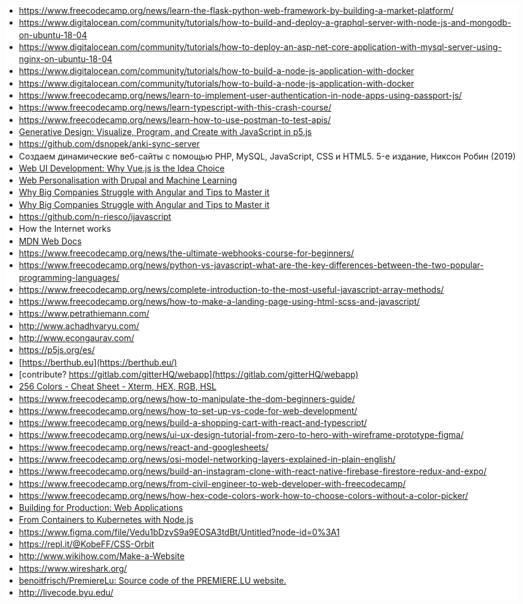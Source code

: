* https://www.freecodecamp.org/news/learn-the-flask-python-web-framework-by-building-a-market-platform/
* https://www.digitalocean.com/community/tutorials/how-to-build-and-deploy-a-graphql-server-with-node-js-and-mongodb-on-ubuntu-18-04
* https://www.digitalocean.com/community/tutorials/how-to-deploy-an-asp-net-core-application-with-mysql-server-using-nginx-on-ubuntu-18-04
* https://www.digitalocean.com/community/tutorials/how-to-build-a-node-js-application-with-docker
* https://www.digitalocean.com/community/tutorials/how-to-build-a-node-js-application-with-docker
* https://www.freecodecamp.org/news/learn-to-implement-user-authentication-in-node-apps-using-passport-js/
* https://www.freecodecamp.org/news/learn-typescript-with-this-crash-course/
* https://www.freecodecamp.org/news/learn-how-to-use-postman-to-test-apis/
* [Generative Design: Visualize, Program, and Create with JavaScript in p5.js](https://de1lib.org/book/5468245/3e027d)
* https://github.com/dsnopek/anki-sync-server
* Создаем динамические веб-сайты с помощью PHP, MySQL, JavaScript, CSS и HTML5. 5-е издание, Никсон Робин (2019)
* [Web UI Development: Why Vue.js is the Idea Choice](https://www.datasciencecentral.com/profiles/blogs/web-ui-development-why-vue-js-is-the-idea-choice)
* [Web Personalisation with Drupal and Machine Learning](http://datascience.getresponse360.com/click.html?x=a62e&lc=usA&mc=j&s=jFaI&u=F&y=k&z=wT9mX91&)
* [Why Big Companies Struggle with Angular and Tips to Master it](https://www.datasciencecentral.com/profiles/blogs/why-big-companies-struggle-with-angular-and-tips-to-master-it)
* [Why Big Companies Struggle with Angular and Tips to Master it](https://www.newsletter.datasciencecentral.com/click.html?x=a62e&lc=uLQ&mc=j&s=jFaI&u=F&y=z&z=wTIVXuE&)
* https://github.com/n-riesco/ijavascript
* How the Internet works
* [MDN Web Docs](https://developer.mozilla.org/en-US/)
* https://www.freecodecamp.org/news/the-ultimate-webhooks-course-for-beginners/
* https://www.freecodecamp.org/news/python-vs-javascript-what-are-the-key-differences-between-the-two-popular-programming-languages/
* https://www.freecodecamp.org/news/complete-introduction-to-the-most-useful-javascript-array-methods/
* https://www.freecodecamp.org/news/how-to-make-a-landing-page-using-html-scss-and-javascript/
* https://www.petrathiemann.com/
* http://www.achadhvaryu.com/
* http://www.econgaurav.com/
* https://p5js.org/es/
* [https://berthub.eu](https://berthub.eu/)
* [contribute? https://gitlab.com/gitterHQ/webapp](https://gitlab.com/gitterHQ/webapp)
* [256 Colors - Cheat Sheet - Xterm, HEX, RGB, HSL](https://jonasjacek.github.io/colors/)
* https://www.freecodecamp.org/news/how-to-manipulate-the-dom-beginners-guide/
* https://www.freecodecamp.org/news/how-to-set-up-vs-code-for-web-development/
* https://www.freecodecamp.org/news/build-a-shopping-cart-with-react-and-typescript/
* https://www.freecodecamp.org/news/ui-ux-design-tutorial-from-zero-to-hero-with-wireframe-prototype-figma/
* https://www.freecodecamp.org/news/react-and-googlesheets/
* https://www.freecodecamp.org/news/osi-model-networking-layers-explained-in-plain-english/
* https://www.freecodecamp.org/news/build-an-instagram-clone-with-react-native-firebase-firestore-redux-and-expo/
* https://www.freecodecamp.org/news/from-civil-engineer-to-web-developer-with-freecodecamp/
* https://www.freecodecamp.org/news/how-hex-code-colors-work-how-to-choose-colors-without-a-color-picker/
* [Building for Production: Web Applications](https://waves.digitalocean.com/n/Q0vN0aT0Df0S70s2t00fwA0)
* [From Containers to Kubernetes with Node.js](https://waves.digitalocean.com/n/DDhw00h0NTa00v02Ss0A0t7)
* https://www.figma.com/file/Vedu1bDzvS9a9EOSA3tdBt/Untitled?node-id=0%3A1
* https://repl.it/@KobeFF/CSS-Orbit
* http://www.wikihow.com/Make-a-Website
* https://www.wireshark.org/
* [benoitfrisch/PremiereLu: Source code of the PREMIERE.LU website.](https://github.com/benoitfrisch/PremiereLu)
* http://livecode.byu.edu/